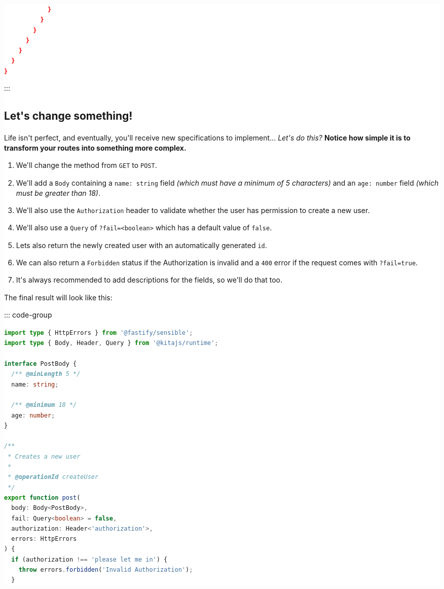 ```json [OpenAPI Spec]
            }
          }
        }
      }
    }
  }
}
```

:::

## Let's change something!

Life isn't perfect, and eventually, you'll receive new specifications to
implement... _Let's do this?_ **Notice how simple it is to transform your routes
into something more complex.**

1. We'll change the method from `GET` to `POST`.

2. We'll add a `Body` containing a `name: string` field _(which must have a
   minimum of 5 characters)_ and an `age: number` field _(which must be greater
   than 18)_.

3. We'll also use the `Authorization` header to validate whether the user has
   permission to create a new user.

4. We'll also use a `Query` of `?fail=<boolean>` which has a default value of
   `false`.

5. Lets also return the newly created user with an automatically generated `id`.

6. We can also return a `Forbidden` status if the Authorization is invalid and a
   `400` error if the request comes with `?fail=true`.

7. It's always recommended to add descriptions for the fields, so we'll do that
   too.

The final result will look like this:

::: code-group

```ts [src/routes/index.ts]
import type { HttpErrors } from '@fastify/sensible';
import type { Body, Header, Query } from '@kitajs/runtime';

interface PostBody {
  /** @minLength 5 */
  name: string;

  /** @minimum 18 */
  age: number;
}

/**
 * Creates a new user
 *
 * @operationId createUser
 */
export function post(
  body: Body<PostBody>,
  fail: Query<boolean> = false,
  authorization: Header<'authorization'>,
  errors: HttpErrors
) {
  if (authorization !== 'please let me in') {
    throw errors.forbidden('Invalid Authorization');
  }

```